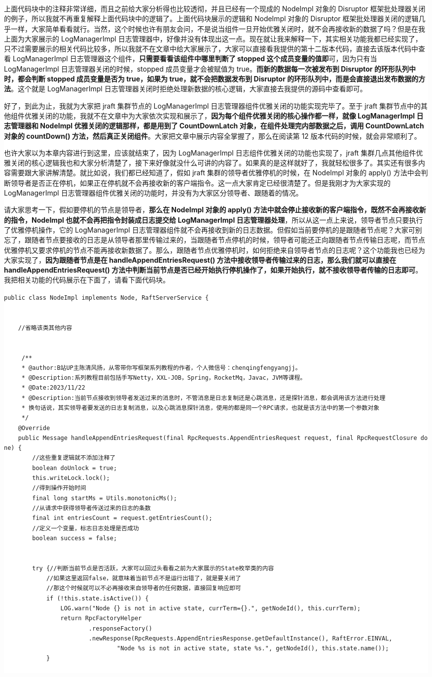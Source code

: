 上面代码块中的注释非常详细，而且之前给大家分析得也比较透彻，并且已经有一个现成的 NodeImpl 对象的 Disruptor 框架批处理器关闭的例子，所以我就不再重复解释上面代码块中的逻辑了。上面代码块展示的逻辑和 NodeImpl 对象的 Disruptor 框架批处理器关闭的逻辑几乎一样，大家简单看看就行。当然，这个时候也许有朋友会问，不是说当组件一旦开始优雅关闭时，就不会再接收新的数据了吗？但是在我上面为大家展示的 LogManagerImpl 日志管理器中，好像并没有体现出这一点。现在就让我来解释一下，其实相关功能我都已经实现了，只不过需要展示的相关代码比较多，所以我就不在文章中给大家展示了，大家可以直接看我提供的第十二版本代码，直接去该版本代码中查看 LogManagerImpl 日志管理器这个组件，**只需要看看该组件中哪里判断了 stopped 这个成员变量的值即**可，因为只有当 LogManagerImpl 日志管理器关闭的时候，stopped 成员变量才会被赋值为 true。**而新的数据每一次被发布到 Disruptor 的环形队列中时，都会判断 stopped 成员变量是否为 true，如果为 true，就不会把数据发布到 Disruptor 的环形队列中，而是会直接退出发布数据的方法**。这个就是 LogManagerImpl 日志管理器关闭时拒绝处理新数据的核心逻辑，大家直接去我提供的源码中查看即可。

好了，到此为止，我就为大家把 jraft 集群节点的 LogManagerImpl 日志管理器组件优雅关闭的功能实现完毕了。至于 jraft 集群节点中的其他组件优雅关闭的功能，我就不在文章中为大家依次实现和展示了，**因为每个组件优雅关闭的核心操作都一样，就像 LogManagerImpl 日志管理器和 NodeImpl 优雅关闭的逻辑那样，都是用到了 CountDownLatch 对象，在组件处理完内部数据之后，调用 CountDownLatch 对象的 countDown() 方法，然后真正关闭组件**。大家把文章中展示内容全掌握了，那么在阅读第 12 版本代码的时候，就会非常顺利了。

也许大家以为本章内容进行到这里，应该就结束了，因为 LogManagerImpl 日志组件优雅关闭的功能也实现了，jraft 集群几点其他组件优雅关闭的核心逻辑我也和大家分析清楚了，接下来好像就没什么可讲的内容了。如果真的是这样就好了，我就轻松很多了。其实还有很多内容需要跟大家讲解清楚。就比如说，我们都已经知道了，假如 jraft 集群的领导者优雅停机的时候，在 NodeImpl 对象的 apply() 方法中会判断领导者是否正在停机，如果正在停机就不会再接收新的客户端指令。这一点大家肯定已经很清楚了。但是我刚才为大家实现的 LogManagerImpl 日志管理器组件优雅关闭的功能时，并没有为大家区分领导者、跟随着的情况。

请大家思考一下，假如要停机的节点是领导者，**那么在 NodeImpl 对象的 apply() 方法中就会停止接收新的客户端指令，既然不会再接收新的指令，NodeImpl 也就不会再把指令封装成日志提交给 LogManagerImpl 日志管理器处理**，所以从这一点上来说，领导者节点只要执行了优雅停机操作，它的 LogManagerImpl 日志管理器组件就不会再接收到新的日志数据。但假如当前要停机的是跟随者节点呢？大家可别忘了，跟随者节点要接收的日志是从领导者那里传输过来的，当跟随者节点停机的时候，领导者可能还正向跟随者节点传输日志呢，而节点优雅停机又要求停机的节点不能再接收新数据了。那么，跟随者节点优雅停机时，如何拒绝来自领导者节点的日志呢？这个功能我也已经为大家实现了，**因为跟随者节点是在 handleAppendEntriesRequest() 方法中接收领导者传输过来的日志，那么我们就可以直接在 handleAppendEntriesRequest() 方法中判断当前节点是否已经开始执行停机操作了，如果开始执行，就不接收领导者传输的日志即可**。我把相关功能的代码展示在下面了，请看下面代码块。

```
public class NodeImpl implements Node, RaftServerService {

    
    //省略该类其他内容


     /**
     * @author:B站UP主陈清风扬，从零带你写框架系列教程的作者，个人微信号：chenqingfengyangjj。
     * @Description:系列教程目前包括手写Netty，XXL-JOB，Spring，RocketMq，Javac，JVM等课程。
     * @Date:2023/11/22
     * @Description:当前节点接收到领导者发送过来的消息时，不管消息是日志复制还是心跳消息，还是探针消息，都会调用该方法进行处理
     * 换句话说，其实领导者要发送的日志复制消息，以及心跳消息探针消息，使用的都是同一个RPC请求，也就是该方法中的第一个参数对象
     */
    @Override
    public Message handleAppendEntriesRequest(final RpcRequests.AppendEntriesRequest request, final RpcRequestClosure done) {
        //这些重复逻辑就不添加注释了
        boolean doUnlock = true;
        this.writeLock.lock();
        //得到操作开始时间
        final long startMs = Utils.monotonicMs();
        //从请求中获得领导者传送过来的日志的条数
        final int entriesCount = request.getEntriesCount();
        //定义一个变量，标志日志处理是否成功
        boolean success = false;

        
        try {//判断当前节点是否活跃，大家可以回过头看看之前为大家展示的State枚举类的内容
            //如果这里返回false，就意味着当前节点不是运行出错了，就是要关闭了
            //那这个时候就可以不必再接收来自领导者的任何数据，直接回复响应即可
            if (!this.state.isActive()) {
                LOG.warn("Node {} is not in active state, currTerm={}.", getNodeId(), this.currTerm);
                return RpcFactoryHelper
                        .responseFactory()
                        .newResponse(RpcRequests.AppendEntriesResponse.getDefaultInstance(), RaftError.EINVAL,
                                "Node %s is not in active state, state %s.", getNodeId(), this.state.name());
            }
        
```